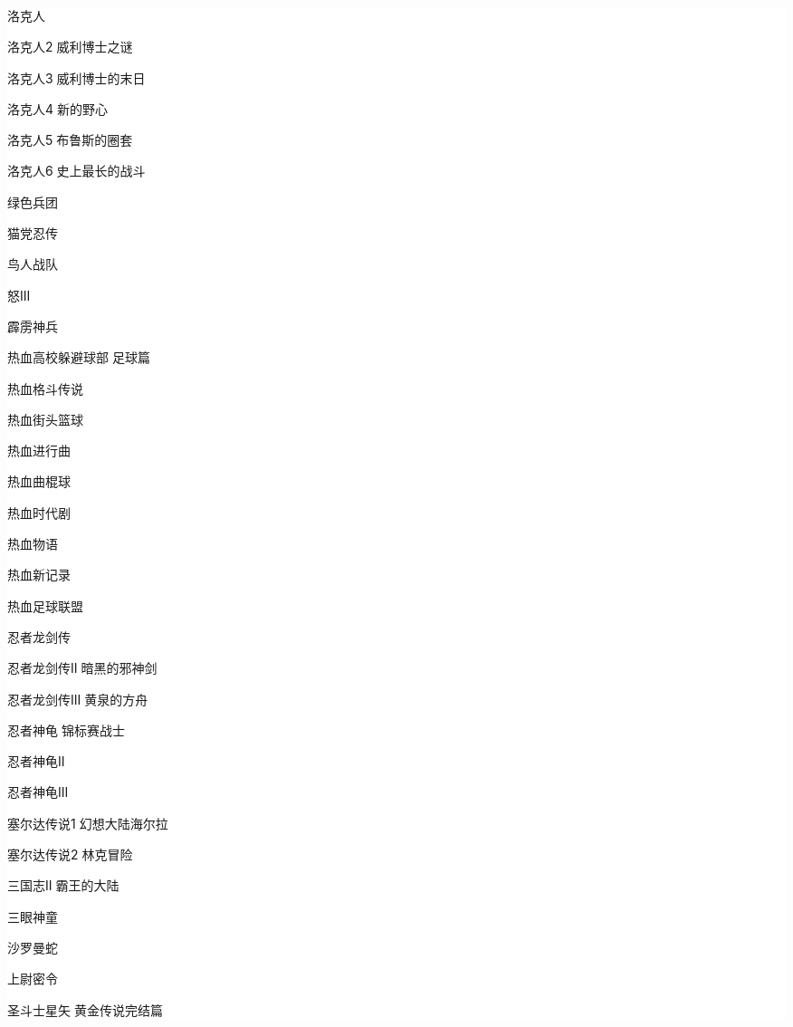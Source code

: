 洛克人

洛克人2 威利博士之谜

洛克人3 威利博士的末日

洛克人4 新的野心

洛克人5 布鲁斯的圈套

洛克人6 史上最长的战斗

绿色兵团

猫党忍传

鸟人战队

怒III

霹雳神兵

热血高校躲避球部 足球篇

热血格斗传说

热血街头篮球

热血进行曲

热血曲棍球

热血时代剧

热血物语

热血新记录

热血足球联盟

忍者龙剑传

忍者龙剑传II 暗黑的邪神剑

忍者龙剑传III 黄泉的方舟

忍者神龟 锦标赛战士

忍者神龟II

忍者神龟III

塞尔达传说1 幻想大陆海尔拉

塞尔达传说2 林克冒险

三国志II 霸王的大陆

三眼神童

沙罗曼蛇

上尉密令

圣斗士星矢 黄金传说完结篇
